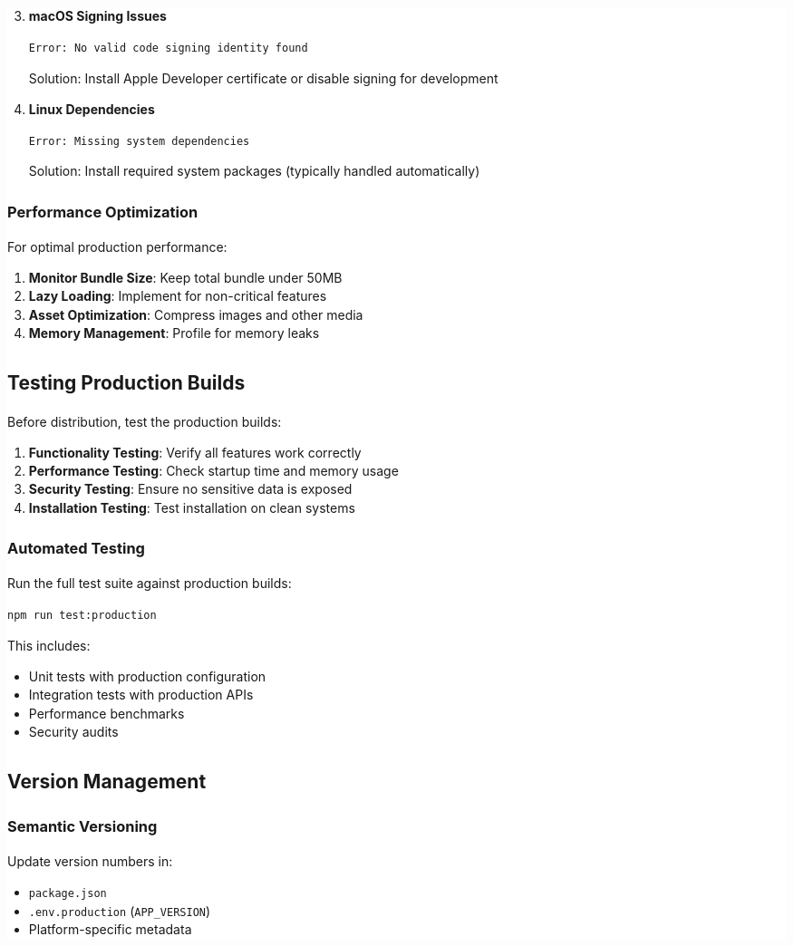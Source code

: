 3. **macOS Signing Issues**

   ```
   Error: No valid code signing identity found
   ```

   Solution: Install Apple Developer certificate or disable signing for development

4. **Linux Dependencies**
   ```
   Error: Missing system dependencies
   ```
   Solution: Install required system packages (typically handled automatically)

### Performance Optimization

For optimal production performance:

1. **Monitor Bundle Size**: Keep total bundle under 50MB
2. **Lazy Loading**: Implement for non-critical features
3. **Asset Optimization**: Compress images and other media
4. **Memory Management**: Profile for memory leaks

## Testing Production Builds

Before distribution, test the production builds:

1. **Functionality Testing**: Verify all features work correctly
2. **Performance Testing**: Check startup time and memory usage
3. **Security Testing**: Ensure no sensitive data is exposed
4. **Installation Testing**: Test installation on clean systems

### Automated Testing

Run the full test suite against production builds:

```bash
npm run test:production
```

This includes:

- Unit tests with production configuration
- Integration tests with production APIs
- Performance benchmarks
- Security audits

## Version Management

### Semantic Versioning

Update version numbers in:

- `package.json`
- `.env.production` (`APP_VERSION`)
- Platform-specific metadata
